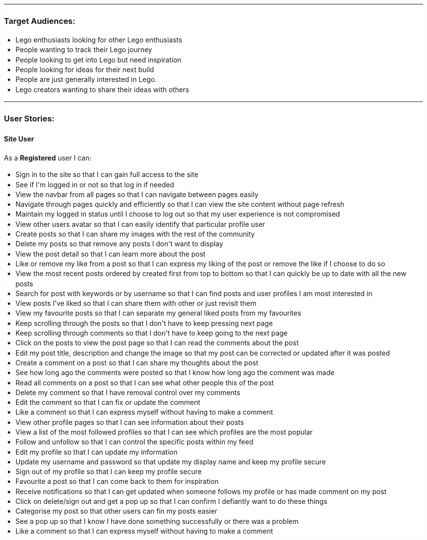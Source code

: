 <hr>

### **Target Audiences:**
* Lego enthusiasts looking for other Lego enthusiasts
* People wanting to track their Lego journey
* People looking to get into Lego but need inspiration
* People looking for ideas for their next build
* People are just generally interested in Lego.
* Lego creators wanting to share their ideas with others
<hr>

### **User Stories:**

#### **Site User**
As a **Registered** user I can: 
* Sign in to the site so that I can gain full access to the site
* See if I'm logged in or not so that log in if needed
* View the navbar from all pages so that I can navigate between pages easily
* Navigate through pages quickly and efficiently so that I can view the site content without page refresh
* Maintain my logged in status until I choose to log out so that my user experience is not compromised
* View other users avatar so that I can easily identify that particular profile user
* Create posts so that I can share my images with the rest of the community
* Delete my posts so that remove any posts I don't want to display
* View the post detail so that I can learn more about the post
* Like or remove my like from a post so that I can express my liking of the post or remove the like if I choose to do so
* View the most recent posts ordered by created first from top to bottom so that I can quickly be up to date with all the new posts
* Search for post with keywords or by username so that I can find posts and user profiles I am most interested in
* View posts I've liked so that I can share them with other or just revisit them
* View my favourite posts so that I can separate my general liked posts from my favourites
* Keep scrolling through the posts so that I don't have to keep pressing next page
* Keep scrolling through comments so that I don't have to keep going to the next page
* Click on the posts to view the post page so that I can read the comments about the post
* Edit my post title, description and change the image so that my post can be corrected or updated after it was posted
* Create a comment on a post so that I can share my thoughts about the post
* See how long ago the comments were posted so that I know how long ago the comment was made
* Read all comments on a post so that I can see what other people this of the post
* Delete my comment so that I have removal control over my comments
* Edit the comment so that I can fix or update the comment
* Like a comment so that I can express myself without having to make a comment
* View other profile pages so that I can see information about their posts
* View a list of the most followed profiles so that I can see which profiles are the most popular
* Follow and unfollow so that I can control the specific posts within my feed
* Edit my profile so that I can update my information
* Update my username and password so that update my display name and keep my profile secure
* Sign out of my profile so that I can keep my profile secure
* Favourite a post so that I can come back to them for inspiration
* Receive notifications so that I can get updated when someone follows my profile or has made comment on my post
* Click on delete/sign out and get a pop up so that I can confirm I defiantly want to do these things
* Categorise my post so that other users can fin my posts easier
* See a pop up so that I know I have done something successfully or there was a problem
* Like a comment so that I can express myself without having to make a comment
